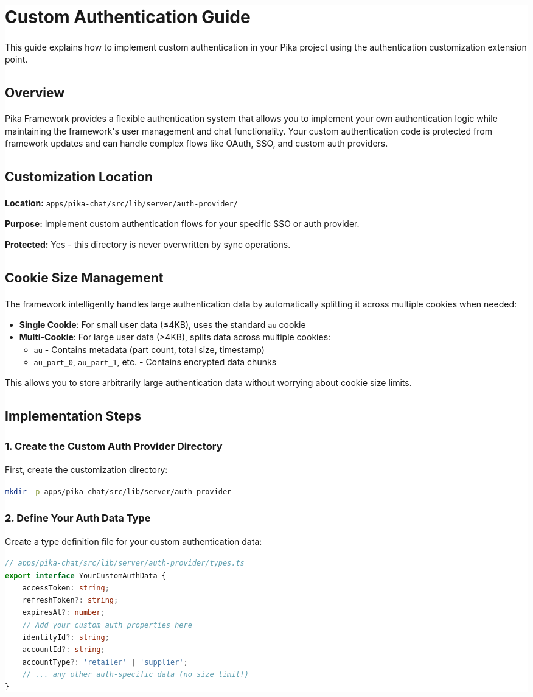 # Custom Authentication Guide

This guide explains how to implement custom authentication in your Pika project using the authentication customization extension point.

## Overview

Pika Framework provides a flexible authentication system that allows you to implement your own authentication logic while maintaining the framework's user management and chat functionality. Your custom authentication code is protected from framework updates and can handle complex flows like OAuth, SSO, and custom auth providers.

## Customization Location

**Location:** `apps/pika-chat/src/lib/server/auth-provider/`

**Purpose:** Implement custom authentication flows for your specific SSO or auth provider.

**Protected:** Yes - this directory is never overwritten by sync operations.

## Cookie Size Management

The framework intelligently handles large authentication data by automatically splitting it across multiple cookies when needed:

- **Single Cookie**: For small user data (≤4KB), uses the standard `au` cookie
- **Multi-Cookie**: For large user data (>4KB), splits data across multiple cookies:
    - `au` - Contains metadata (part count, total size, timestamp)
    - `au_part_0`, `au_part_1`, etc. - Contains encrypted data chunks

This allows you to store arbitrarily large authentication data without worrying about cookie size limits.

## Implementation Steps

### 1. Create the Custom Auth Provider Directory

First, create the customization directory:

```bash
mkdir -p apps/pika-chat/src/lib/server/auth-provider
```

### 2. Define Your Auth Data Type

Create a type definition file for your custom authentication data:

```typescript
// apps/pika-chat/src/lib/server/auth-provider/types.ts
export interface YourCustomAuthData {
    accessToken: string;
    refreshToken?: string;
    expiresAt?: number;
    // Add your custom auth properties here
    identityId?: string;
    accountId?: string;
    accountType?: 'retailer' | 'supplier';
    // ... any other auth-specific data (no size limit!)
}
```
